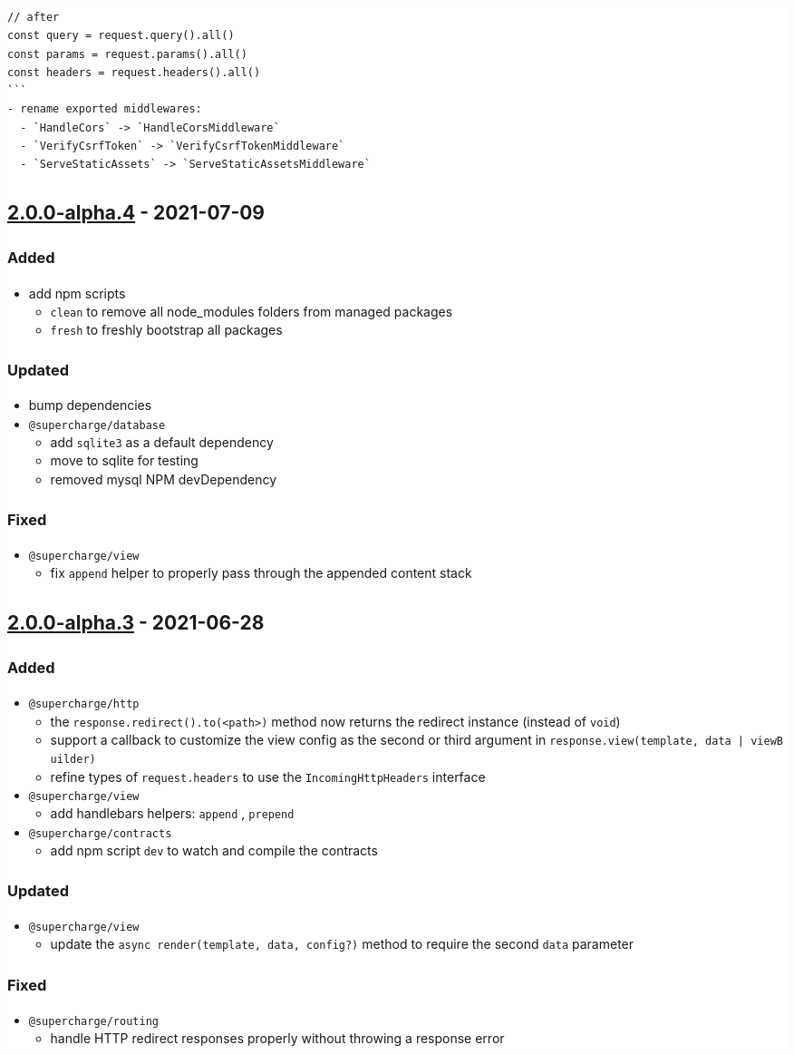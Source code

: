     // after
    const query = request.query().all()
    const params = request.params().all()
    const headers = request.headers().all()
    ```
    - rename exported middlewares:
      - `HandleCors` -> `HandleCorsMiddleware`
      - `VerifyCsrfToken` -> `VerifyCsrfTokenMiddleware`
      - `ServeStaticAssets` -> `ServeStaticAssetsMiddleware`


## [2.0.0-alpha.4](https://github.com/supercharge/framework/compare/v2.0.0-alpha.3...v2.0.0-alpha.4) - 2021-07-09

### Added
- add npm scripts
    - `clean` to remove all node_modules folders from managed packages
    - `fresh` to freshly bootstrap all packages

### Updated
- bump dependencies
- `@supercharge/database`
    - add `sqlite3` as a default dependency
    - move to sqlite for testing
    - removed mysql NPM devDependency

### Fixed
- `@supercharge/view`
  - fix `append` helper to properly pass through the appended content stack


## [2.0.0-alpha.3](https://github.com/supercharge/framework/compare/v2.0.0-alpha.2...v2.0.0-alpha.3) - 2021-06-28

### Added
- `@supercharge/http`
    - the `response.redirect().to(<path>)` method now returns the redirect instance (instead of `void`)
    - support a callback to customize the view config as the second or third argument in `response.view(template, data | viewBuilder)`
    - refine types of `request.headers` to use the `IncomingHttpHeaders` interface
- `@supercharge/view`
    - add handlebars helpers: `append` , `prepend`
- `@supercharge/contracts`
    - add npm script `dev` to watch and compile the contracts

### Updated
- `@supercharge/view`
  - update the `async render(template, data, config?)` method to require the second `data` parameter

### Fixed
- `@supercharge/routing`
    - handle HTTP redirect responses properly without throwing a response error
